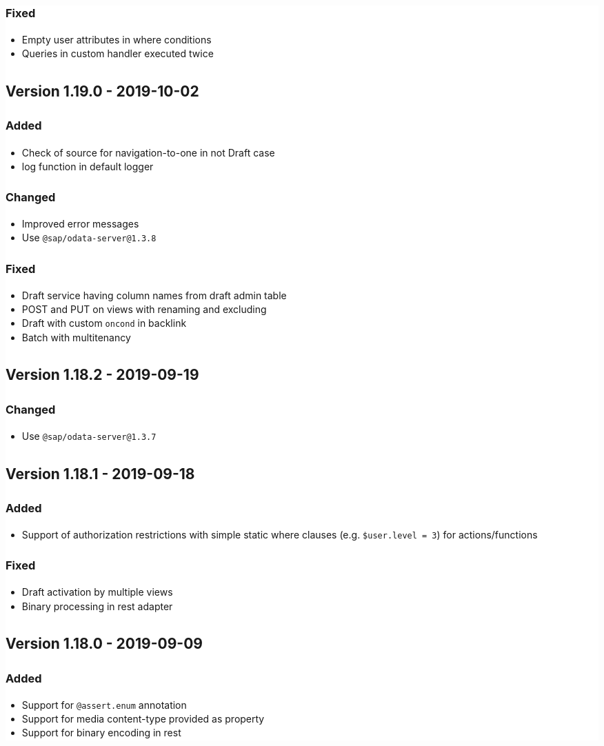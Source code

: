 ### Fixed

- Empty user attributes in where conditions
- Queries in custom handler executed twice

## Version 1.19.0 - 2019-10-02

### Added

- Check of source for navigation-to-one in not Draft case
- log function in default logger

### Changed

- Improved error messages
- Use `@sap/odata-server@1.3.8`

### Fixed

- Draft service having column names from draft admin table
- POST and PUT on views with renaming and excluding
- Draft with custom `oncond` in backlink
- Batch with multitenancy

## Version 1.18.2 - 2019-09-19

### Changed

- Use `@sap/odata-server@1.3.7`

## Version 1.18.1 - 2019-09-18

### Added

- Support of authorization restrictions with simple static where clauses (e.g. `$user.level = 3`) for actions/functions

### Fixed

- Draft activation by multiple views
- Binary processing in rest adapter

## Version 1.18.0 - 2019-09-09

### Added

- Support for `@assert.enum` annotation
- Support for media content-type provided as property
- Support for binary encoding in rest
